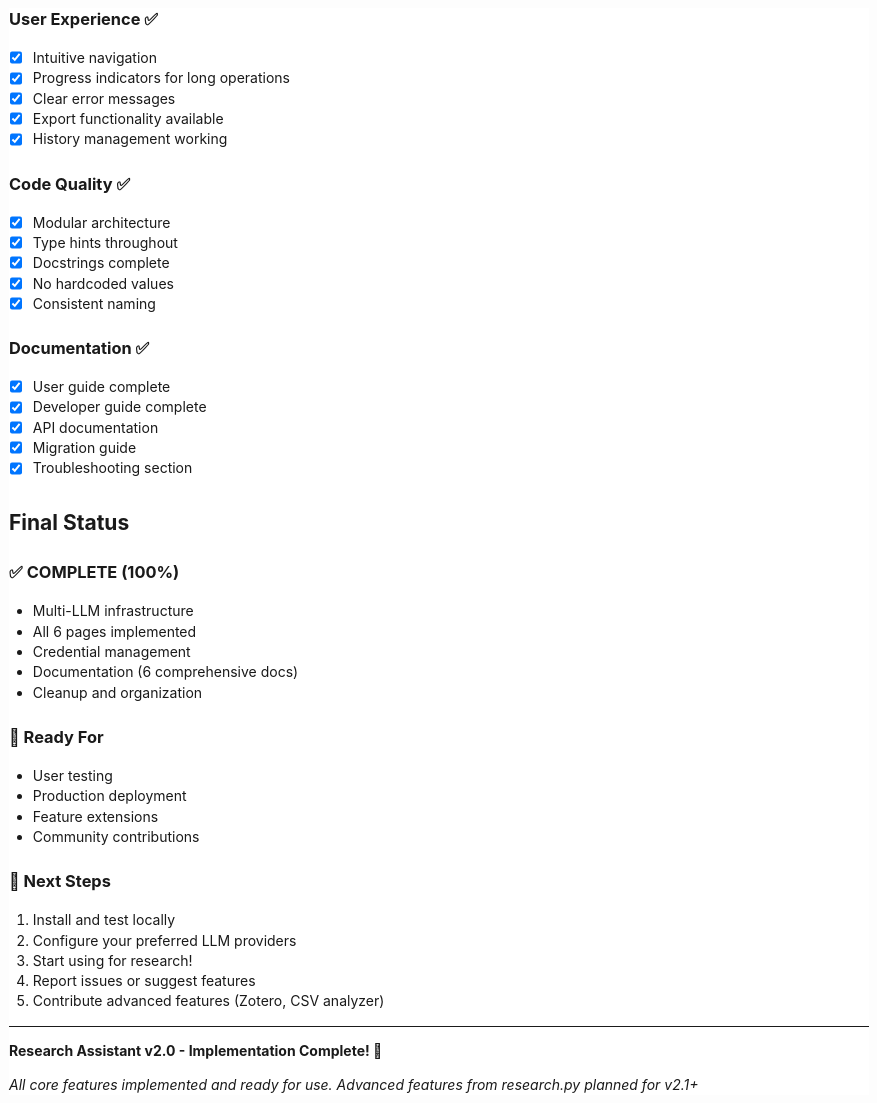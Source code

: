 ### User Experience ✅
- [x] Intuitive navigation
- [x] Progress indicators for long operations
- [x] Clear error messages
- [x] Export functionality available
- [x] History management working

### Code Quality ✅
- [x] Modular architecture
- [x] Type hints throughout
- [x] Docstrings complete
- [x] No hardcoded values
- [x] Consistent naming

### Documentation ✅
- [x] User guide complete
- [x] Developer guide complete
- [x] API documentation
- [x] Migration guide
- [x] Troubleshooting section

## Final Status

### ✅ COMPLETE (100%)
- Multi-LLM infrastructure
- All 6 pages implemented
- Credential management
- Documentation (6 comprehensive docs)
- Cleanup and organization

### 🎯 Ready For
- User testing
- Production deployment
- Feature extensions
- Community contributions

### 🚀 Next Steps
1. Install and test locally
2. Configure your preferred LLM providers
3. Start using for research!
4. Report issues or suggest features
5. Contribute advanced features (Zotero, CSV analyzer)

---

**Research Assistant v2.0 - Implementation Complete! 🎉**

*All core features implemented and ready for use.*
*Advanced features from research.py planned for v2.1+*

